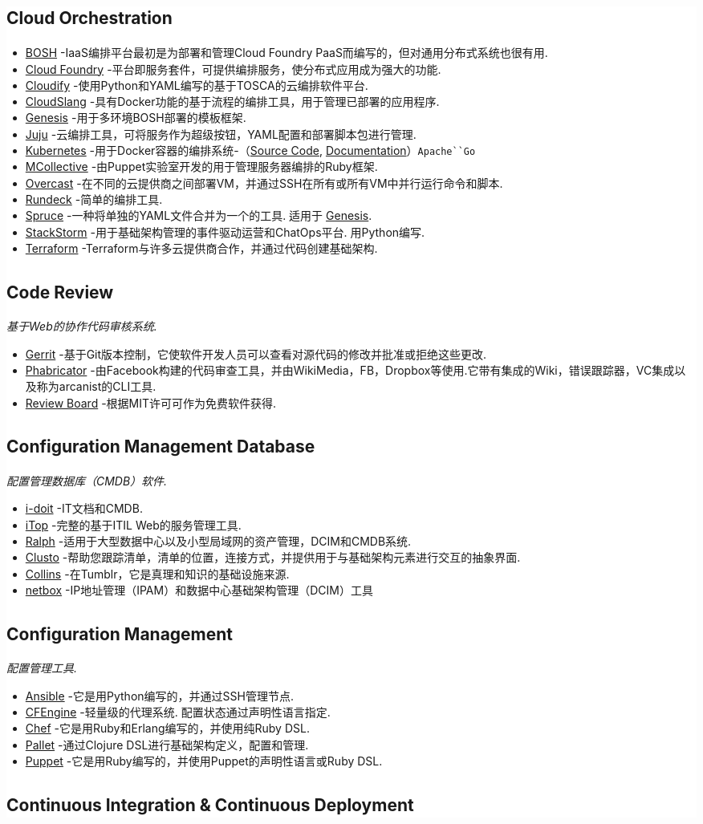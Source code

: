 ## Cloud Orchestration

* [BOSH](http://bosh.io/docs/) -IaaS编排平台最初是为部署和管理Cloud Foundry PaaS而编写的，但对通用分布式系统也很有用.
* [Cloud Foundry](https://www.cloudfoundry.org/) -平台即服务套件，可提供编排服务，使分布式应用成为强大的功能.
* [Cloudify](http://getcloudify.org/) -使用Python和YAML编写的基于TOSCA的云编排软件平台.
* [CloudSlang](http://www.cloudslang.io/) -具有Docker功能的基于流程的编排工具，用于管理已部署的应用程序.
* [Genesis](https://github.com/starkandwayne/genesis) -用于多环境BOSH部署的模板框架.
* [Juju](https://jujucharms.com/) -云编排工具，可将服务作为超级按钮，YAML配置和部署脚本包进行管理.
* [Kubernetes](http://kubernetes.io/) -用于Docker容器的编排系统-（[Source Code](https://github.com/kubernetes/kubernetes), [Documentation](http://kubernetes.io/docs/)）`Apache``Go`
* [MCollective](https://puppet.com/mcollective) -由Puppet实验室开发的用于管理服务器编排的Ruby框架.
* [Overcast](http://andrewchilds.github.io/overcast/) -在不同的云提供商之间部署VM，并通过SSH在所有或所有VM中并行运行命令和脚本.
* [Rundeck](http://rundeck.org/) -简单的编排工具.
* [Spruce](https://github.com/geofffranks/spruce)  -一种将单独的YAML文件合并为一个的工具.  适用于 [Genesis](https://github.com/starkandwayne/genesis).
* [StackStorm](https://stackstorm.com/)  -用于基础架构管理的事件驱动运营和ChatOps平台.  用Python编写.
* [Terraform](https://www.terraform.io/) -Terraform与许多云提供商合作，并通过代码创建基础架构.


## Code Review

*基于Web的协作代码审核系统.*

* [Gerrit](https://www.gerritcodereview.com/) -基于Git版本控制，它使软件开发人员可以查看对源代码的修改并批准或拒绝这些更改.
* [Phabricator](http://phabricator.org/) -由Facebook构建的代码审查工具，并由WikiMedia，FB，Dropbox等使用.它带有集成的Wiki，错误跟踪器，VC集成以及称为arcanist的CLI工具.
* [Review Board](https://www.reviewboard.org/) -根据MIT许可可作为免费软件获得.


## Configuration Management Database

*配置管理数据库（CMDB）软件.*

* [i-doit](http://www.i-doit.org/) -IT文档和CMDB.
* [iTop](http://www.combodo.com/itop-193) -完整的基于ITIL Web的服务管理工具.
* [Ralph](https://github.com/allegro/ralph) -适用于大型数据中心以及小型局域网的资产管理，DCIM和CMDB系统.
* [Clusto](https://github.com/clusto/clusto) -帮助您跟踪清单，清单的位置，连接方式，并提供用于与基础架构元素进行交互的抽象界面.
* [Collins](http://tumblr.github.io/collins/) -在Tumblr，它是真理和知识的基础设施来源.
* [netbox](https://github.com/digitalocean/netbox) -IP地址管理（IPAM）和数据中心基础架构管理（DCIM）工具

## Configuration Management

*配置管理工具.*

* [Ansible](http://www.ansible.com/) -它是用Python编写的，并通过SSH管理节点.
* [CFEngine](https://cfengine.com/)  -轻量级的代理系统.  配置状态通过声明性语言指定.
* [Chef](https://www.chef.io/chef/) -它是用Ruby和Erlang编写的，并使用纯Ruby DSL.
* [Pallet](http://palletops.com/) -通过Clojure DSL进行基础架构定义，配置和管理.
* [Puppet](https://puppet.com/) -它是用Ruby编写的，并使用Puppet的声明性语言或Ruby DSL.

## Continuous Integration & Continuous Deployment

